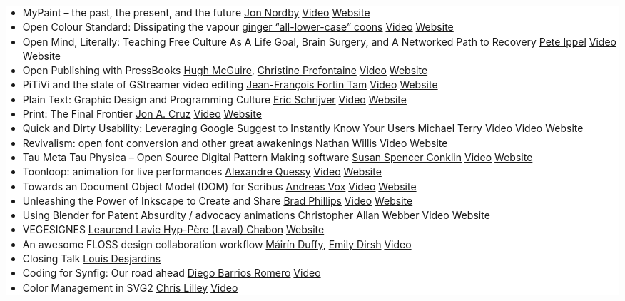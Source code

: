 -   <span class="title">MyPaint – the past, the present, and the future</span> <span class="presenters"> [Jon Nordby](index_presenters.html#Jon_Nordby) </span> <span class="links"> [Video](https://www.youtube.com/watch?v=KMEGcTW_ing) [Website](http://www.jonnor.com) </span>
-   <span class="title">Open Colour Standard: Dissipating the vapour</span> <span class="presenters"> [ginger “all-lower-case” coons](index_presenters.html#ginger_“all-lower-case”_coons) </span> <span class="links"> [Video](https://www.youtube.com/watch?v=Uh0WYNtAGpE) [Website](http://adaptstudio.ca/ocs) </span>
-   <span class="title">Open Mind, Literally: Teaching Free Culture As A Life Goal, Brain Surgery, and A Networked Path to Recovery</span> <span class="presenters"> [Pete Ippel](index_presenters.html#Pete_Ippel) </span> <span class="links"> [Video](https://www.youtube.com/watch?v=hQMgCyUXjLM) [Website](http://thephysicalword.hypermodern.net) </span>
-   <span class="title">Open Publishing with PressBooks</span> <span class="presenters"> [Hugh McGuire](index_presenters.html#Hugh_McGuire), [Christine Prefontaine](index_presenters.html#Christine_Prefontaine) </span> <span class="links"> [Video](https://www.youtube.com/watch?v=oy5w8-T38o8) [Website](http://pressbooks.com) </span>
-   <span class="title">PiTiVi and the state of GStreamer video editing</span> <span class="presenters"> [Jean-François Fortin Tam](index_presenters.html#Jean-François_Fortin_Tam) </span> <span class="links"> [Video](https://www.youtube.com/watch?v=i3hfcTd5W4c) [Website](http://jeff.ecchi.ca) </span>
-   <span class="title">Plain Text: Graphic Design and Programming Culture</span> <span class="presenters"> [Eric Schrijver](index_presenters.html#Eric_Schrijver) </span> <span class="links"> [Video](https://www.youtube.com/watch?v=w3kF49gXX5w) [Website](http://ericschrijver.nl/) </span>
-   <span class="title">Print: The Final Frontier</span> <span class="presenters"> [Jon A. Cruz](index_presenters.html#Jon_A._Cruz) </span> <span class="links"> [Video](https://www.youtube.com/watch?v=m45dqfVievw) [Website](http://codewideopen.blogspot.com/) </span>
-   <span class="title">Quick and Dirty Usability: Leveraging Google Suggest to Instantly Know Your Users</span> <span class="presenters"> [Michael Terry](index_presenters.html#Michael_Terry) </span> <span class="links"> [Video](https://www.youtube.com/watch?v=yP2QVlLYHRc) [Video](https://www.youtube.com/watch?v=SQbrmRSUNck) [Website](http://hci.uwaterloo.ca/research/query_log_analysis) </span>
-   <span class="title">Revivalism: open font conversion and other great awakenings</span> <span class="presenters"> [Nathan Willis](index_presenters.html#Nathan_Willis) </span> <span class="links"> [Video](https://www.youtube.com/watch?v=orok-PZy7vw) [Website](http://www.glyphography.com/fonts) </span>
-   <span class="title">Tau Meta Tau Physica – Open Source Digital Pattern Making software</span> <span class="presenters"> [Susan Spencer Conklin](index_presenters.html#Susan_Spencer_Conklin) </span> <span class="links"> [Video](https://www.youtube.com/watch?v=Cd35-2xcfbk) [Website](http://www.tmtp-project.org) </span>
-   <span class="title">Toonloop: animation for live performances</span> <span class="presenters"> [Alexandre Quessy](index_presenters.html#Alexandre_Quessy) </span> <span class="links"> [Video](https://www.youtube.com/watch?v=Z4xuBqsLXWc) [Website](http://toonloop.com) </span>
-   <span class="title">Towards an Document Object Model (DOM) for Scribus</span> <span class="presenters"> [Andreas Vox](index_presenters.html#Andreas_Vox) </span> <span class="links"> [Video](https://www.youtube.com/watch?v=Kcg2RC8M_DQ) [Website](http://www.scribus.net) </span>
-   <span class="title">Unleashing the Power of Inkscape to Create and Share</span> <span class="presenters"> [Brad Phillips](index_presenters.html#Brad_Phillips) </span> <span class="links"> [Video](https://www.youtube.com/watch?v=1GBH98gIZkg) [Website](http://fabricatorz.com) </span>
-   <span class="title">Using Blender for Patent Absurdity / advocacy animations</span> <span class="presenters"> [Christopher Allan Webber](index_presenters.html#Christopher_Allan_Webber) </span> <span class="links"> [Video](https://www.youtube.com/watch?v=a7vqqGY-RgU) [Website](http://dustycloud.org) </span>
-   <span class="title">VEGESIGNES</span> <span class="presenters"> [Leaurend Lavie Hyp-Père (Laval) Chabon](index_presenters.html#Leaurend_Lavie_Hyp-Père_(Laval)_Chabon) </span> <span class="links"> [Website](http://www.lavalchabon.com) </span>
-   <span class="title">An awesome FLOSS design collaboration workflow</span> <span class="presenters"> [Máirín Duffy](index_presenters.html#Máirín_Duffy), [Emily Dirsh](index_presenters.html#Emily_Dirsh) </span> <span class="links"> [Video](https://www.youtube.com/watch?v=3sgbJVqBLpQ) </span>
-   <span class="title">Closing Talk</span> <span class="presenters"> [Louis Desjardins](index_presenters.html#Louis_Desjardins) </span> <span class="links"> </span>
-   <span class="title">Coding for Synfig: Our road ahead</span> <span class="presenters"> [Diego Barrios Romero](index_presenters.html#Diego_Barrios_Romero) </span> <span class="links"> [Video](https://www.youtube.com/watch?v=Hhs1Xn9wXjM) </span>
-   <span class="title">Color Management in SVG2</span> <span class="presenters"> [Chris Lilley](index_presenters.html#Chris_Lilley) </span> <span class="links"> [Video](https://www.youtube.com/watch?v=e2J3k_S1eb0) </span>